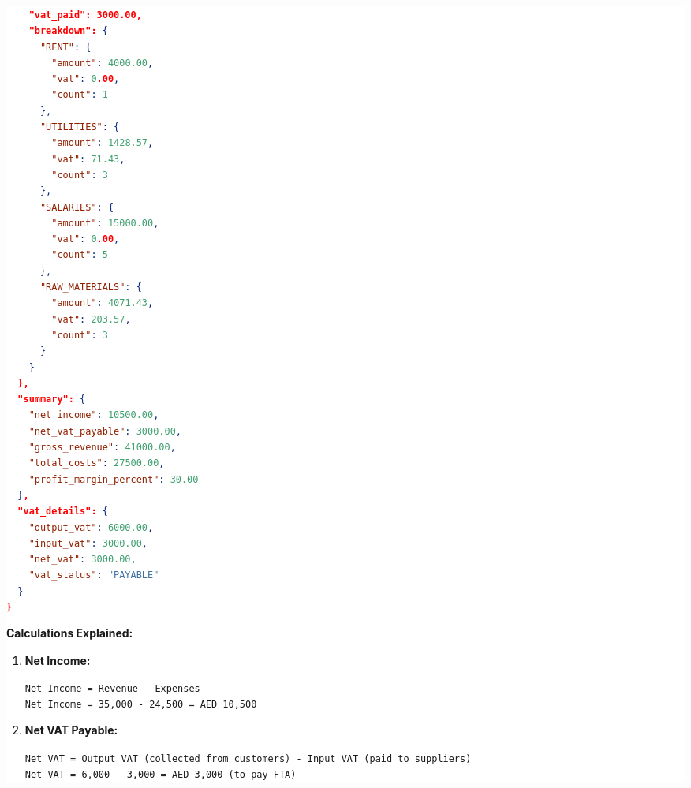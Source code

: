```json
    "vat_paid": 3000.00,
    "breakdown": {
      "RENT": {
        "amount": 4000.00,
        "vat": 0.00,
        "count": 1
      },
      "UTILITIES": {
        "amount": 1428.57,
        "vat": 71.43,
        "count": 3
      },
      "SALARIES": {
        "amount": 15000.00,
        "vat": 0.00,
        "count": 5
      },
      "RAW_MATERIALS": {
        "amount": 4071.43,
        "vat": 203.57,
        "count": 3
      }
    }
  },
  "summary": {
    "net_income": 10500.00,
    "net_vat_payable": 3000.00,
    "gross_revenue": 41000.00,
    "total_costs": 27500.00,
    "profit_margin_percent": 30.00
  },
  "vat_details": {
    "output_vat": 6000.00,
    "input_vat": 3000.00,
    "net_vat": 3000.00,
    "vat_status": "PAYABLE"
  }
}
```

**Calculations Explained:**

1. **Net Income:**
   ```
   Net Income = Revenue - Expenses
   Net Income = 35,000 - 24,500 = AED 10,500
   ```

2. **Net VAT Payable:**
   ```
   Net VAT = Output VAT (collected from customers) - Input VAT (paid to suppliers)
   Net VAT = 6,000 - 3,000 = AED 3,000 (to pay FTA)
   ```
